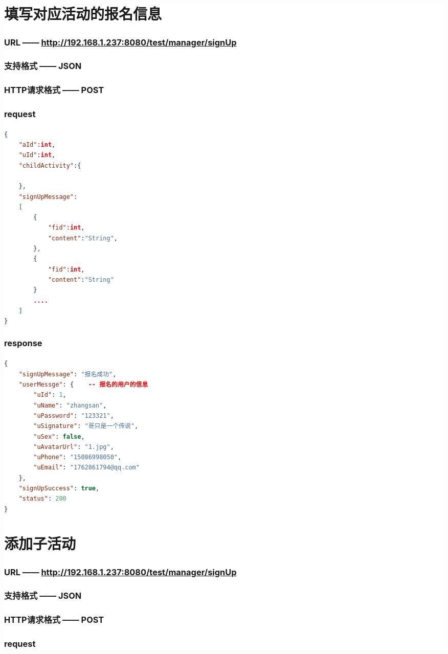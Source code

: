 
# 填写对应活动的报名信息
### URL —— http://192.168.1.237:8080/test/manager/signUp
### 支持格式 —— JSON
### HTTP请求格式 —— POST
### request
```json
{
	"aId":int,
	"uId":int,
	"childActivity":{
			
    },
	"signUpMessage":
	[
		{
			"fid":int,
			"content":"String",
		},
		{
			"fid":int,
			"content":"String"
		}
		....
	]
}
```
### response
```json
{
    "signUpMessage": "报名成功",
    "userMessge": {    -- 报名的用户的信息
        "uId": 1,
        "uName": "zhangsan",
        "uPassword": "123321",
        "uSignature": "哥只是一个传说",
        "uSex": false,
        "uAvatarUrl": "1.jpg",
        "uPhone": "15086998050",
        "uEmail": "1762861794@qq.com"
    },
    "signUpSuccess": true,
    "status": 200
}
```

# 添加子活动
### URL —— http://192.168.1.237:8080/test/manager/signUp
### 支持格式 —— JSON
### HTTP请求格式 —— POST
### request
